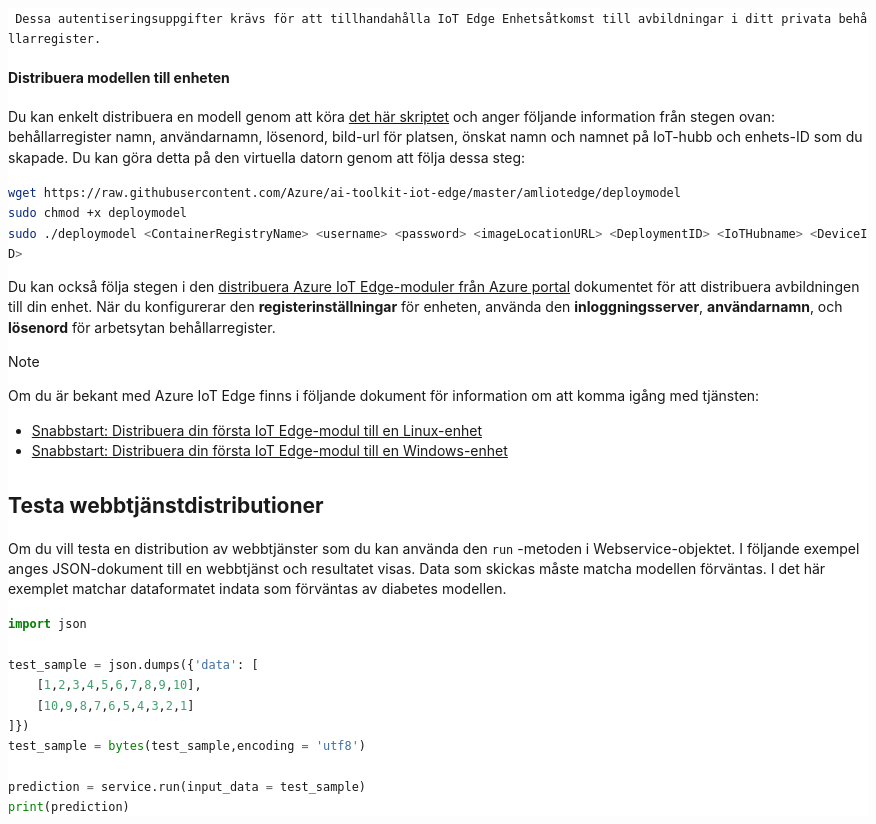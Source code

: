      Dessa autentiseringsuppgifter krävs för att tillhandahålla IoT Edge Enhetsåtkomst till avbildningar i ditt privata behållarregister.

#### <a name="deploy-the-model-to-the-device"></a>Distribuera modellen till enheten

Du kan enkelt distribuera en modell genom att köra [det här skriptet](https://raw.githubusercontent.com/Azure/ai-toolkit-iot-edge/master/amliotedge/deploymodel) och anger följande information från stegen ovan: behållarregister namn, användarnamn, lösenord, bild-url för platsen, önskat namn och namnet på IoT-hubb och enhets-ID som du skapade. Du kan göra detta på den virtuella datorn genom att följa dessa steg: 

```bash 
wget https://raw.githubusercontent.com/Azure/ai-toolkit-iot-edge/master/amliotedge/deploymodel
sudo chmod +x deploymodel
sudo ./deploymodel <ContainerRegistryName> <username> <password> <imageLocationURL> <DeploymentID> <IoTHubname> <DeviceID>
```

Du kan också följa stegen i den [distribuera Azure IoT Edge-moduler från Azure portal](../../iot-edge/how-to-deploy-modules-portal.md) dokumentet för att distribuera avbildningen till din enhet. När du konfigurerar den __registerinställningar__ för enheten, använda den __inloggningsserver__, __användarnamn__, och __lösenord__ för arbetsytan behållarregister.

> [!NOTE]
> Om du är bekant med Azure IoT Edge finns i följande dokument för information om att komma igång med tjänsten:
>
> * [Snabbstart: Distribuera din första IoT Edge-modul till en Linux-enhet](../../iot-edge/quickstart-linux.md)
> * [Snabbstart: Distribuera din första IoT Edge-modul till en Windows-enhet](../../iot-edge/quickstart.md)


## <a name="testing-web-service-deployments"></a>Testa webbtjänstdistributioner

Om du vill testa en distribution av webbtjänster som du kan använda den `run` -metoden i Webservice-objektet. I följande exempel anges JSON-dokument till en webbtjänst och resultatet visas. Data som skickas måste matcha modellen förväntas. I det här exemplet matchar dataformatet indata som förväntas av diabetes modellen.

```python
import json

test_sample = json.dumps({'data': [
    [1,2,3,4,5,6,7,8,9,10], 
    [10,9,8,7,6,5,4,3,2,1]
]})
test_sample = bytes(test_sample,encoding = 'utf8')

prediction = service.run(input_data = test_sample)
print(prediction)
```
